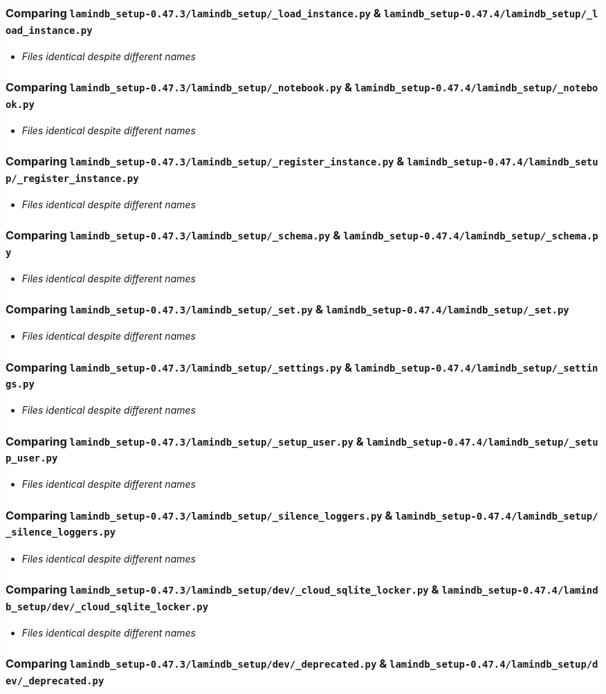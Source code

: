 ### Comparing `lamindb_setup-0.47.3/lamindb_setup/_load_instance.py` & `lamindb_setup-0.47.4/lamindb_setup/_load_instance.py`

 * *Files identical despite different names*

### Comparing `lamindb_setup-0.47.3/lamindb_setup/_notebook.py` & `lamindb_setup-0.47.4/lamindb_setup/_notebook.py`

 * *Files identical despite different names*

### Comparing `lamindb_setup-0.47.3/lamindb_setup/_register_instance.py` & `lamindb_setup-0.47.4/lamindb_setup/_register_instance.py`

 * *Files identical despite different names*

### Comparing `lamindb_setup-0.47.3/lamindb_setup/_schema.py` & `lamindb_setup-0.47.4/lamindb_setup/_schema.py`

 * *Files identical despite different names*

### Comparing `lamindb_setup-0.47.3/lamindb_setup/_set.py` & `lamindb_setup-0.47.4/lamindb_setup/_set.py`

 * *Files identical despite different names*

### Comparing `lamindb_setup-0.47.3/lamindb_setup/_settings.py` & `lamindb_setup-0.47.4/lamindb_setup/_settings.py`

 * *Files identical despite different names*

### Comparing `lamindb_setup-0.47.3/lamindb_setup/_setup_user.py` & `lamindb_setup-0.47.4/lamindb_setup/_setup_user.py`

 * *Files identical despite different names*

### Comparing `lamindb_setup-0.47.3/lamindb_setup/_silence_loggers.py` & `lamindb_setup-0.47.4/lamindb_setup/_silence_loggers.py`

 * *Files identical despite different names*

### Comparing `lamindb_setup-0.47.3/lamindb_setup/dev/_cloud_sqlite_locker.py` & `lamindb_setup-0.47.4/lamindb_setup/dev/_cloud_sqlite_locker.py`

 * *Files identical despite different names*

### Comparing `lamindb_setup-0.47.3/lamindb_setup/dev/_deprecated.py` & `lamindb_setup-0.47.4/lamindb_setup/dev/_deprecated.py`
